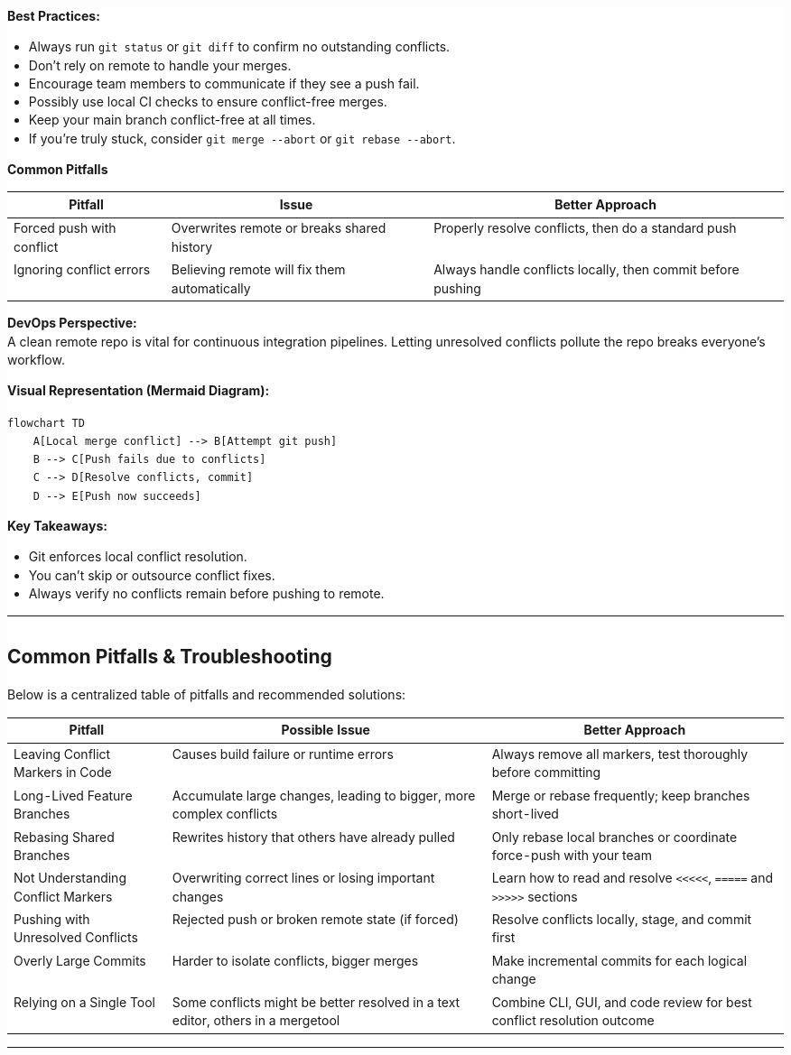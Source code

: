 **Best Practices:**  
- Always run `git status` or `git diff` to confirm no outstanding conflicts.  
- Don’t rely on remote to handle your merges.  
- Encourage team members to communicate if they see a push fail.  
- Possibly use local CI checks to ensure conflict-free merges.  
- Keep your main branch conflict-free at all times.  
- If you’re truly stuck, consider `git merge --abort` or `git rebase --abort`.

**Common Pitfalls**  

| **Pitfall**         | **Issue**                                     | **Better Approach**                                              |
|---------------------|-----------------------------------------------|------------------------------------------------------------------|
| Forced push with conflict  | Overwrites remote or breaks shared history  | Properly resolve conflicts, then do a standard push              |
| Ignoring conflict errors   | Believing remote will fix them automatically | Always handle conflicts locally, then commit before pushing      |

**DevOps Perspective:**  
A clean remote repo is vital for continuous integration pipelines. Letting unresolved conflicts pollute the repo breaks everyone’s workflow.

**Visual Representation (Mermaid Diagram):**  
```mermaid
flowchart TD
    A[Local merge conflict] --> B[Attempt git push]
    B --> C[Push fails due to conflicts]
    C --> D[Resolve conflicts, commit]
    D --> E[Push now succeeds]
```

**Key Takeaways:**  
- Git enforces local conflict resolution.  
- You can’t skip or outsource conflict fixes.  
- Always verify no conflicts remain before pushing to remote.  

---

## **Common Pitfalls & Troubleshooting**

Below is a centralized table of pitfalls and recommended solutions:

| **Pitfall**                                       | **Possible Issue**                                                                   | **Better Approach**                                                           |
|---------------------------------------------------|---------------------------------------------------------------------------------------|-------------------------------------------------------------------------------|
| Leaving Conflict Markers in Code                  | Causes build failure or runtime errors                                               | Always remove all markers, test thoroughly before committing                  |
| Long-Lived Feature Branches                       | Accumulate large changes, leading to bigger, more complex conflicts                  | Merge or rebase frequently; keep branches short-lived                         |
| Rebasing Shared Branches                          | Rewrites history that others have already pulled                                     | Only rebase local branches or coordinate force-push with your team            |
| Not Understanding Conflict Markers                | Overwriting correct lines or losing important changes                                | Learn how to read and resolve `<<<<<`, `=====` and `>>>>>` sections           |
| Pushing with Unresolved Conflicts                 | Rejected push or broken remote state (if forced)                                     | Resolve conflicts locally, stage, and commit first                            |
| Overly Large Commits                              | Harder to isolate conflicts, bigger merges                                           | Make incremental commits for each logical change                              |
| Relying on a Single Tool                          | Some conflicts might be better resolved in a text editor, others in a mergetool      | Combine CLI, GUI, and code review for best conflict resolution outcome        |

---